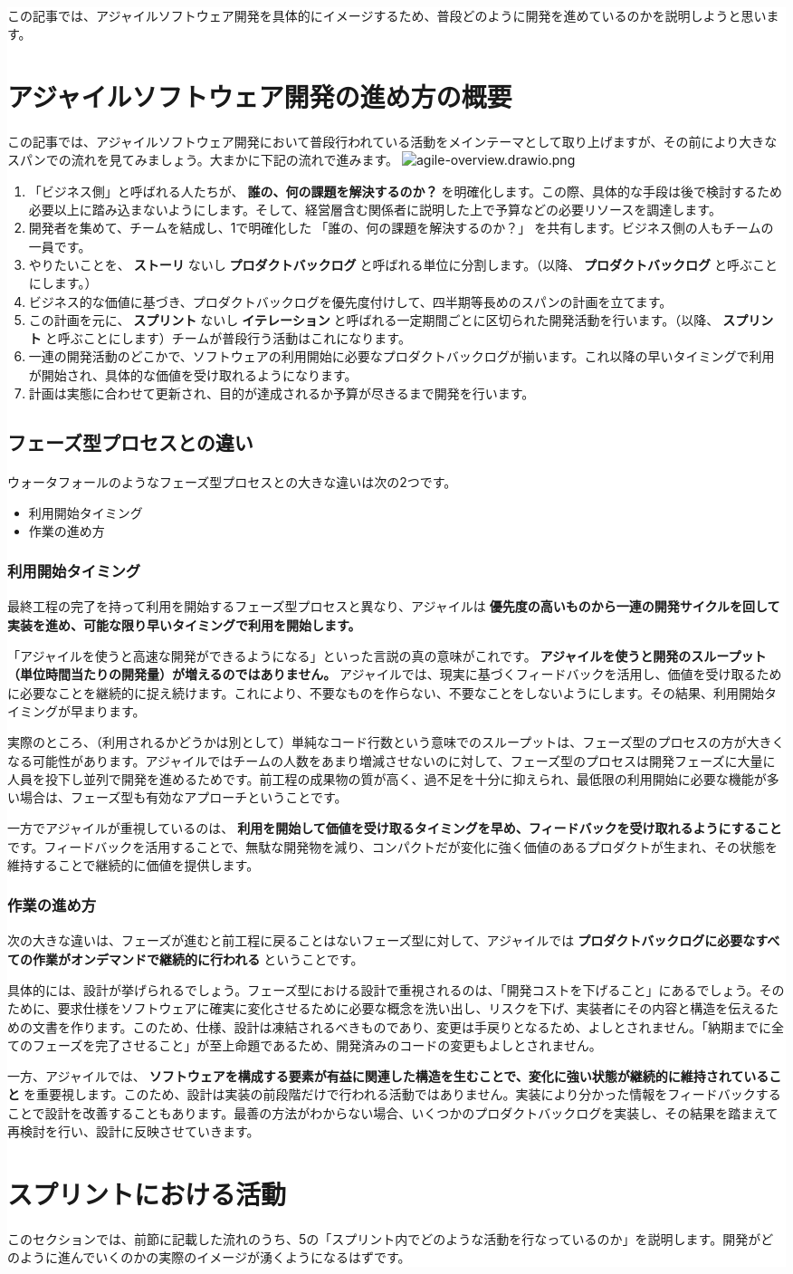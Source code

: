 この記事では、アジャイルソフトウェア開発を具体的にイメージするため、普段どのように開発を進めているのかを説明しようと思います。


# アジャイルソフトウェア開発の進め方の概要
この記事では、アジャイルソフトウェア開発において普段行われている活動をメインテーマとして取り上げますが、その前により大きなスパンでの流れを見てみましょう。大まかに下記の流れで進みます。
<img src="/images/20220401a/agile-overview.drawio.png" alt="agile-overview.drawio.png" width="901" height="871" loading="lazy">

1. 「ビジネス側」と呼ばれる人たちが、 **誰の、何の課題を解決するのか？** を明確化します。この際、具体的な手段は後で検討するため必要以上に踏み込まないようにします。そして、経営層含む関係者に説明した上で予算などの必要リソースを調達します。
1. 開発者を集めて、チームを結成し、1で明確化した 「誰の、何の課題を解決するのか？」 を共有します。ビジネス側の人もチームの一員です。
1. やりたいことを、 **ストーリ** ないし **プロダクトバックログ** と呼ばれる単位に分割します。（以降、 **プロダクトバックログ** と呼ぶことにします。）
1. ビジネス的な価値に基づき、プロダクトバックログを優先度付けして、四半期等長めのスパンの計画を立てます。
1. この計画を元に、 **スプリント** ないし **イテレーション** と呼ばれる一定期間ごとに区切られた開発活動を行います。（以降、 **スプリント** と呼ぶことにします）チームが普段行う活動はこれになります。
1. 一連の開発活動のどこかで、ソフトウェアの利用開始に必要なプロダクトバックログが揃います。これ以降の早いタイミングで利用が開始され、具体的な価値を受け取れるようになります。
1. 計画は実態に合わせて更新され、目的が達成されるか予算が尽きるまで開発を行います。


## フェーズ型プロセスとの違い
ウォータフォールのようなフェーズ型プロセスとの大きな違いは次の2つです。
- 利用開始タイミング
- 作業の進め方

### 利用開始タイミング
最終工程の完了を持って利用を開始するフェーズ型プロセスと異なり、アジャイルは **優先度の高いものから一連の開発サイクルを回して実装を進め、可能な限り早いタイミングで利用を開始します。**

「アジャイルを使うと高速な開発ができるようになる」といった言説の真の意味がこれです。
**アジャイルを使うと開発のスループット（単位時間当たりの開発量）が増えるのではありません。** アジャイルでは、現実に基づくフィードバックを活用し、価値を受け取るために必要なことを継続的に捉え続けます。これにより、不要なものを作らない、不要なことをしないようにします。その結果、利用開始タイミングが早まります。

実際のところ、（利用されるかどうかは別として）単純なコード行数という意味でのスループットは、フェーズ型のプロセスの方が大きくなる可能性があります。アジャイルではチームの人数をあまり増減させないのに対して、フェーズ型のプロセスは開発フェーズに大量に人員を投下し並列で開発を進めるためです。前工程の成果物の質が高く、過不足を十分に抑えられ、最低限の利用開始に必要な機能が多い場合は、フェーズ型も有効なアプローチということです。


一方でアジャイルが重視しているのは、 **利用を開始して価値を受け取るタイミングを早め、フィードバックを受け取れるようにすること** です。フィードバックを活用することで、無駄な開発物を減り、コンパクトだが変化に強く価値のあるプロダクトが生まれ、その状態を維持することで継続的に価値を提供します。

### 作業の進め方

次の大きな違いは、フェーズが進むと前工程に戻ることはないフェーズ型に対して、アジャイルでは **プロダクトバックログに必要なすべての作業がオンデマンドで継続的に行われる** ということです。

具体的には、設計が挙げられるでしょう。フェーズ型における設計で重視されるのは、「開発コストを下げること」にあるでしょう。そのために、要求仕様をソフトウェアに確実に変化させるために必要な概念を洗い出し、リスクを下げ、実装者にその内容と構造を伝えるための文書を作ります。このため、仕様、設計は凍結されるべきものであり、変更は手戻りとなるため、よしとされません。「納期までに全てのフェーズを完了させること」が至上命題であるため、開発済みのコードの変更もよしとされません。

一方、アジャイルでは、 **ソフトウェアを構成する要素が有益に関連した構造を生むことで、変化に強い状態が継続的に維持されていること** を重要視します。このため、設計は実装の前段階だけで行われる活動ではありません。実装により分かった情報をフィードバックすることで設計を改善することもあります。最善の方法がわからない場合、いくつかのプロダクトバックログを実装し、その結果を踏まえて再検討を行い、設計に反映させていきます。


# スプリントにおける活動
このセクションでは、前節に記載した流れのうち、5の「スプリント内でどのような活動を行なっているのか」を説明します。開発がどのように進んでいくのかの実際のイメージが湧くようになるはずです。
